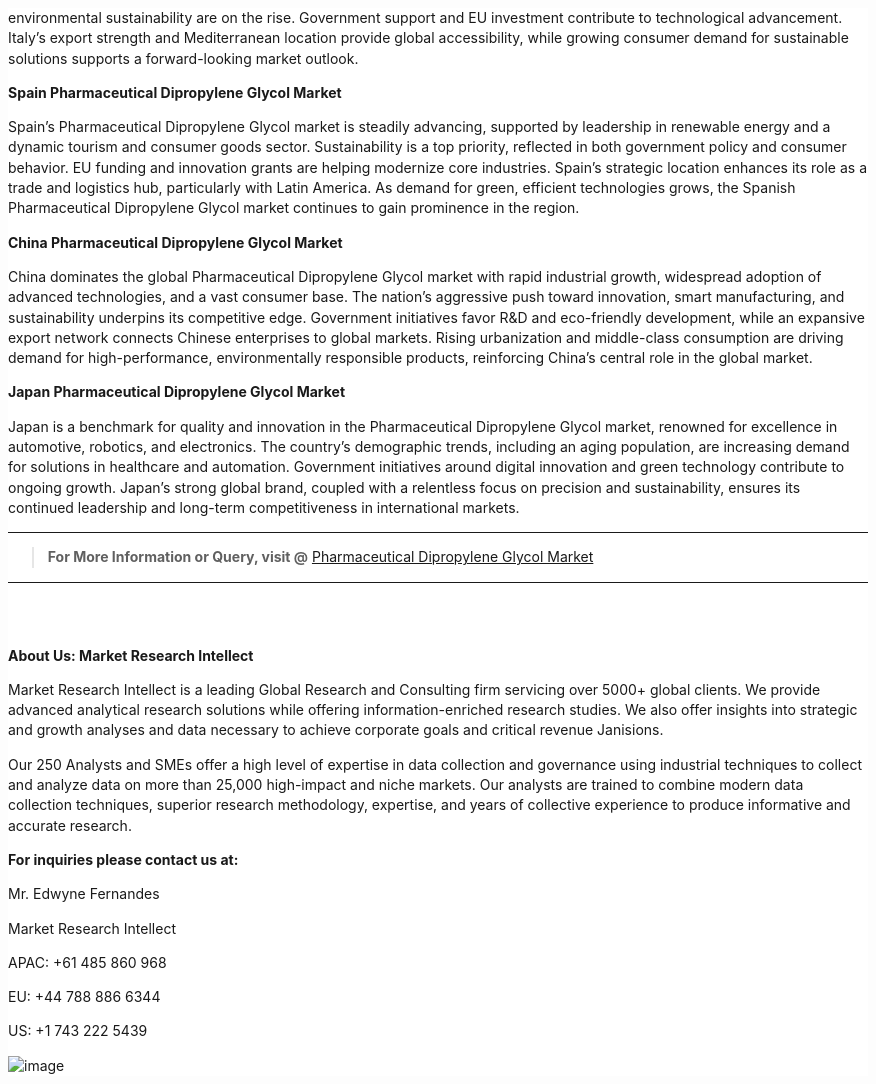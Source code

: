 environmental sustainability are on the rise. Government support and EU investment contribute to technological advancement. Italy&rsquo;s export strength and Mediterranean location provide global accessibility, while growing consumer demand for sustainable solutions supports a forward-looking market outlook.</p><p class="" data-start="4424" data-end="4975"><strong data-start="4424" data-end="4445">Spain Pharmaceutical Dipropylene Glycol Market</strong></p><p class="" data-start="4424" data-end="4975">Spain&rsquo;s Pharmaceutical Dipropylene Glycol market is steadily advancing, supported by leadership in renewable energy and a dynamic tourism and consumer goods sector. Sustainability is a top priority, reflected in both government policy and consumer behavior. EU funding and innovation grants are helping modernize core industries. Spain&rsquo;s strategic location enhances its role as a trade and logistics hub, particularly with Latin America. As demand for green, efficient technologies grows, the Spanish Pharmaceutical Dipropylene Glycol market continues to gain prominence in the region.</p><p class="" data-start="4977" data-end="5589"><strong data-start="4977" data-end="4998">China Pharmaceutical Dipropylene Glycol Market</strong></p><p class="" data-start="4977" data-end="5589">China dominates the global Pharmaceutical Dipropylene Glycol market with rapid industrial growth, widespread adoption of advanced technologies, and a vast consumer base. The nation&rsquo;s aggressive push toward innovation, smart manufacturing, and sustainability underpins its competitive edge. Government initiatives favor R&amp;D and eco-friendly development, while an expansive export network connects Chinese enterprises to global markets. Rising urbanization and middle-class consumption are driving demand for high-performance, environmentally responsible products, reinforcing China&rsquo;s central role in the global market.</p><p class="" data-start="5591" data-end="6162"><strong data-start="5591" data-end="5612">Japan Pharmaceutical Dipropylene Glycol Market</strong></p><p class="" data-start="5591" data-end="6162">Japan is a benchmark for quality and innovation in the Pharmaceutical Dipropylene Glycol market, renowned for excellence in automotive, robotics, and electronics. The country&rsquo;s demographic trends, including an aging population, are increasing demand for solutions in healthcare and automation. Government initiatives around digital innovation and green technology contribute to ongoing growth. Japan&rsquo;s strong global brand, coupled with a relentless focus on precision and sustainability, ensures its continued leadership and long-term competitiveness in international markets.</p><hr /><blockquote><p><span class="font-[700]"><strong>For More Information or Query, visit&nbsp;@</strong>&nbsp;</span><span class="font-[700]"><a href="https://www.marketresearchintellect.com/product/pharmaceutical-dipropylene-glycol-market/?utm_source=Linkedin&utm_medium=019" target="_blank" data-tracking-control-name="article-ssr-frontend-pulse_little-text-block" data-tracking-will-navigate="" data-test-link="">Pharmaceutical Dipropylene Glycol Market</a></span></p></blockquote><hr /><h3>&nbsp;</h3><p><strong><span class="font-[700]">About Us: Market Research Intellect</span></strong></p><p><span class="">Market Research Intellect is a leading Global Research and Consulting firm servicing over 5000+ global clients. We provide advanced analytical research solutions while offering information-enriched research studies.&nbsp;</span>We also offer insights into strategic and growth analyses and data necessary to achieve corporate goals and critical revenue Janisions.</p><p><span class="">Our 250 Analysts and SMEs offer a high level of expertise in data collection and governance using industrial techniques to collect and analyze data on more than 25,000 high-impact and niche markets. Our analysts are trained to combine modern data collection techniques, superior research methodology, expertise, and years of collective experience to produce informative and accurate research.</span></p><p><strong>For inquiries please contact us at:</strong></p><p>Mr. Edwyne Fernandes</p><p>Market Research Intellect</p><p>APAC: +61 485 860 968</p><p>EU: +44 788 886 6344</p><p>US: +1 743 222 5439</p>
![image](https://github.com/user-attachments/assets/5a1b9703-cfe5-406e-af67-d42e90569368)
